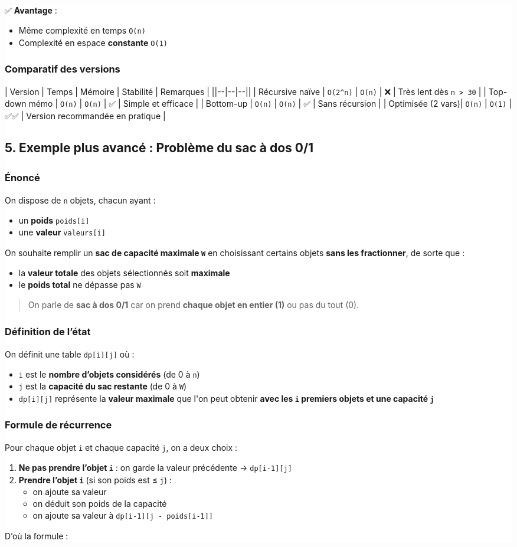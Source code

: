 ✅ **Avantage** :

- Même complexité en temps `O(n)`
- Complexité en espace **constante** `O(1)`

### Comparatif des versions

| Version | Temps | Mémoire | Stabilité | Remarques |
||--|--|--||
| Récursive naïve | `O(2^n)` | `O(n)` | ❌ | Très lent dès `n > 30` |
| Top-down mémo | `O(n)` | `O(n)` | ✅ | Simple et efficace |
| Bottom-up | `O(n)` | `O(n)` | ✅ | Sans récursion |
| Optimisée (2 vars)| `O(n)` | `O(1)` | ✅✅ | Version recommandée en pratique |

## 5. Exemple plus avancé : Problème du sac à dos 0/1

### Énoncé

On dispose de `n` objets, chacun ayant :

- un **poids** `poids[i]`
- une **valeur** `valeurs[i]`

On souhaite remplir un **sac de capacité maximale `W`** en choisissant certains objets **sans les fractionner**, de sorte que :

- la **valeur totale** des objets sélectionnés soit **maximale**
- le **poids total** ne dépasse pas `W`

> On parle de **sac à dos 0/1** car on prend **chaque objet en entier (1)** ou pas du tout (0).

### Définition de l’état

On définit une table `dp[i][j]` où :

- `i` est le **nombre d’objets considérés** (de 0 à `n`)
- `j` est la **capacité du sac restante** (de 0 à `W`)
- `dp[i][j]` représente la **valeur maximale** que l'on peut obtenir **avec les `i` premiers objets et une capacité `j`**

### Formule de récurrence

Pour chaque objet `i` et chaque capacité `j`, on a deux choix :

1. **Ne pas prendre l’objet `i`** : on garde la valeur précédente → `dp[i-1][j]`
2. **Prendre l’objet `i`** (si son poids est ≤ `j`) :
   - on ajoute sa valeur
   - on déduit son poids de la capacité
   - on ajoute sa valeur à `dp[i-1][j - poids[i-1]]`

D’où la formule :
